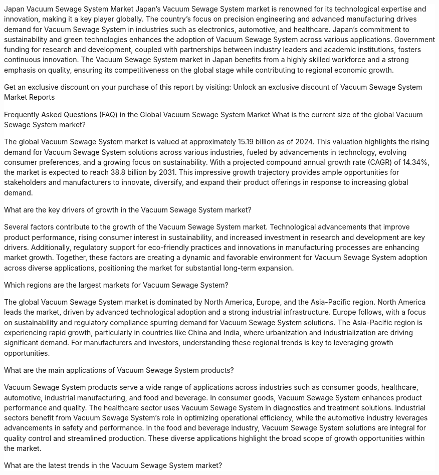 Japan Vacuum Sewage System Market
Japan’s Vacuum Sewage System market is renowned for its technological expertise and innovation, making it a key player globally. The country’s focus on precision engineering and advanced manufacturing drives demand for Vacuum Sewage System in industries such as electronics, automotive, and healthcare. Japan’s commitment to sustainability and green technologies enhances the adoption of Vacuum Sewage System across various applications. Government funding for research and development, coupled with partnerships between industry leaders and academic institutions, fosters continuous innovation. The Vacuum Sewage System market in Japan benefits from a highly skilled workforce and a strong emphasis on quality, ensuring its competitiveness on the global stage while contributing to regional economic growth.

Get an exclusive discount on your purchase of this report by visiting: Unlock an exclusive discount of Vacuum Sewage System Market Reports 

Frequently Asked Questions (FAQ) in the Global Vacuum Sewage System Market
What is the current size of the global Vacuum Sewage System market?

The global Vacuum Sewage System market is valued at approximately 15.19 billion as of 2024. This valuation highlights the rising demand for Vacuum Sewage System solutions across various industries, fueled by advancements in technology, evolving consumer preferences, and a growing focus on sustainability. With a projected compound annual growth rate (CAGR) of 14.34%, the market is expected to reach 38.8 billion by 2031. This impressive growth trajectory provides ample opportunities for stakeholders and manufacturers to innovate, diversify, and expand their product offerings in response to increasing global demand.

What are the key drivers of growth in the Vacuum Sewage System market?

Several factors contribute to the growth of the Vacuum Sewage System market. Technological advancements that improve product performance, rising consumer interest in sustainability, and increased investment in research and development are key drivers. Additionally, regulatory support for eco-friendly practices and innovations in manufacturing processes are enhancing market growth. Together, these factors are creating a dynamic and favorable environment for Vacuum Sewage System adoption across diverse applications, positioning the market for substantial long-term expansion.

Which regions are the largest markets for Vacuum Sewage System?

The global Vacuum Sewage System market is dominated by North America, Europe, and the Asia-Pacific region. North America leads the market, driven by advanced technological adoption and a strong industrial infrastructure. Europe follows, with a focus on sustainability and regulatory compliance spurring demand for Vacuum Sewage System solutions. The Asia-Pacific region is experiencing rapid growth, particularly in countries like China and India, where urbanization and industrialization are driving significant demand. For manufacturers and investors, understanding these regional trends is key to leveraging growth opportunities.

What are the main applications of Vacuum Sewage System products?

Vacuum Sewage System products serve a wide range of applications across industries such as consumer goods, healthcare, automotive, industrial manufacturing, and food and beverage. In consumer goods, Vacuum Sewage System enhances product performance and quality. The healthcare sector uses Vacuum Sewage System in diagnostics and treatment solutions. Industrial sectors benefit from Vacuum Sewage System’s role in optimizing operational efficiency, while the automotive industry leverages advancements in safety and performance. In the food and beverage industry, Vacuum Sewage System solutions are integral for quality control and streamlined production. These diverse applications highlight the broad scope of growth opportunities within the market.

What are the latest trends in the Vacuum Sewage System market?
